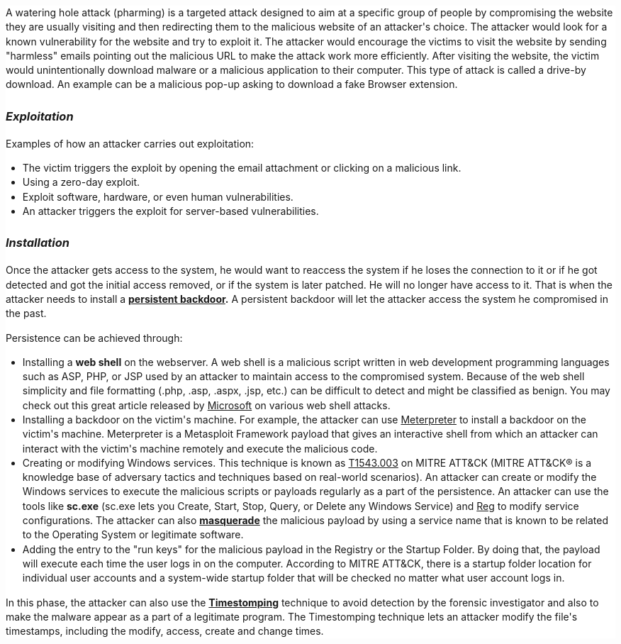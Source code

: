 A watering hole attack (pharming) is a targeted attack designed to aim at a specific group of people by compromising the website they are usually visiting and then redirecting them to the malicious website of an attacker's choice. The attacker would look for a known vulnerability for the website and try to exploit it. The attacker would encourage the victims to visit the website by sending "harmless" emails pointing out the malicious URL to make the attack work more efficiently. After visiting the website, the victim would unintentionally download malware or a malicious application to their computer. This type of attack is called a drive-by download. An example can be a malicious pop-up asking to download a fake Browser extension.

### _**Exploitation**_
Examples of how an attacker carries out exploitation:
- The victim triggers the exploit by opening the email attachment or clicking on a malicious link.
- Using a zero-day exploit.
- Exploit software, hardware, or even human vulnerabilities. 
- An attacker triggers the exploit for server-based vulnerabilities.

### _**Installation**_
Once the attacker gets access to the system, he would want to reaccess the system if he loses the connection to it or if he got detected and got the initial access removed, or if the system is later patched. He will no longer have access to it. That is when the attacker needs to install a **[persistent backdoor](https://www.offensive-security.com/metasploit-unleashed/persistent-backdoors/).** A persistent backdoor will let the attacker access the system he compromised in the past.

Persistence can be achieved through:
- Installing a **web shell** on the webserver. A web shell is a malicious script written in web development programming languages such as ASP, PHP, or JSP used by an attacker to maintain access to the compromised system. Because of the web shell simplicity and file formatting (.php, .asp, .aspx, .jsp, etc.) can be difficult to detect and might be classified as benign. You may check out this great article released by [Microsoft](https://www.microsoft.com/security/blog/2021/02/11/web-shell-attacks-continue-to-rise/) on various web shell attacks.
- Installing a backdoor on the victim's machine. For example, the attacker can use [Meterpreter](https://www.offensive-security.com/metasploit-unleashed/meterpreter-backdoor/) to install a backdoor on the victim's machine. Meterpreter is a Metasploit Framework payload that gives an interactive shell from which an attacker can interact with the victim's machine remotely and execute the malicious code.
- Creating or modifying Windows services. This technique is known as [T1543.003](https://attack.mitre.org/techniques/T1543/003/) on MITRE ATT&CK (MITRE ATT&CK® is a knowledge base of adversary tactics and techniques based on real-world scenarios). An attacker can create or modify the Windows services to execute the malicious scripts or payloads regularly as a part of the persistence. An attacker can use the tools like **sc.exe** (sc.exe lets you Create, Start, Stop, Query, or Delete any Windows Service) and [Reg](https://attack.mitre.org/software/S0075/) to modify service configurations. The attacker can also **[masquerade](https://attack.mitre.org/techniques/T1036/)** the malicious payload by using a service name that is known to be related to the Operating System or legitimate software. 
- Adding the entry to the "run keys" for the malicious payload in the Registry or the Startup Folder. By doing that, the payload will execute each time the user logs in on the computer. According to MITRE ATT&CK, there is a startup folder location for individual user accounts and a system-wide startup folder that will be checked no matter what user account logs in.

In this phase, the attacker can also use the **[Timestomping](https://attack.mitre.org/techniques/T1070/006/)** technique to avoid detection by the forensic investigator and also to make the malware appear as a part of a legitimate program. The Timestomping technique lets an attacker modify the file's timestamps, including the modify, access, create and change times.
